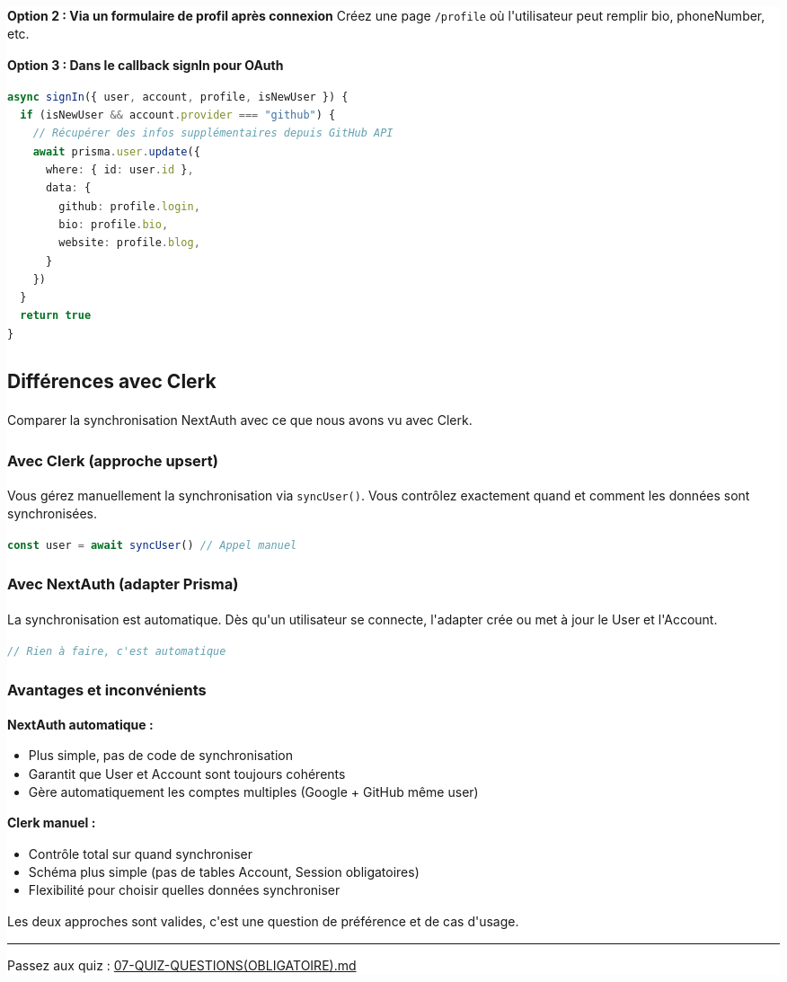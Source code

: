 **Option 2 : Via un formulaire de profil après connexion**
Créez une page `/profile` où l'utilisateur peut remplir bio, phoneNumber, etc.

**Option 3 : Dans le callback signIn pour OAuth**
```typescript
async signIn({ user, account, profile, isNewUser }) {
  if (isNewUser && account.provider === "github") {
    // Récupérer des infos supplémentaires depuis GitHub API
    await prisma.user.update({
      where: { id: user.id },
      data: {
        github: profile.login,
        bio: profile.bio,
        website: profile.blog,
      }
    })
  }
  return true
}
```

## Différences avec Clerk

Comparer la synchronisation NextAuth avec ce que nous avons vu avec Clerk.

### Avec Clerk (approche upsert)

Vous gérez manuellement la synchronisation via `syncUser()`. Vous contrôlez exactement quand et comment les données sont synchronisées.

```typescript
const user = await syncUser() // Appel manuel
```

### Avec NextAuth (adapter Prisma)

La synchronisation est automatique. Dès qu'un utilisateur se connecte, l'adapter crée ou met à jour le User et l'Account.

```typescript
// Rien à faire, c'est automatique
```

### Avantages et inconvénients

**NextAuth automatique :**
- Plus simple, pas de code de synchronisation
- Garantit que User et Account sont toujours cohérents
- Gère automatiquement les comptes multiples (Google + GitHub même user)

**Clerk manuel :**
- Contrôle total sur quand synchroniser
- Schéma plus simple (pas de tables Account, Session obligatoires)
- Flexibilité pour choisir quelles données synchroniser

Les deux approches sont valides, c'est une question de préférence et de cas d'usage.

---

Passez aux quiz : [07-QUIZ-QUESTIONS(OBLIGATOIRE).md](./07-QUIZ-QUESTIONS(OBLIGATOIRE).md)

